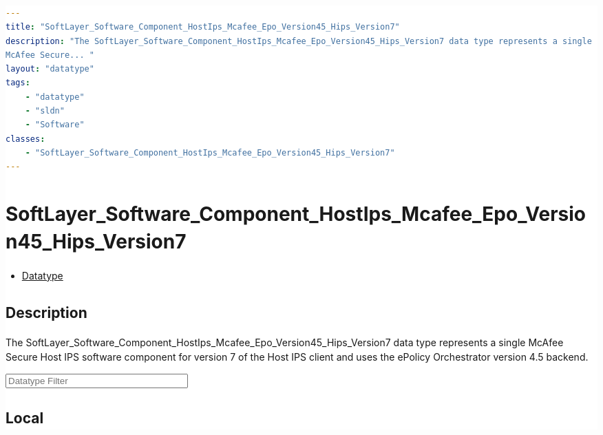 ```yaml
---
title: "SoftLayer_Software_Component_HostIps_Mcafee_Epo_Version45_Hips_Version7"
description: "The SoftLayer_Software_Component_HostIps_Mcafee_Epo_Version45_Hips_Version7 data type represents a single McAfee Secure... "
layout: "datatype"
tags:
    - "datatype"
    - "sldn"
    - "Software"
classes:
    - "SoftLayer_Software_Component_HostIps_Mcafee_Epo_Version45_Hips_Version7"
---
```


# SoftLayer_Software_Component_HostIps_Mcafee_Epo_Version45_Hips_Version7
<div id='service-datatype'>
    <ul id='sldn-reference-tabs'>
        <li id='datatype'> <a href='/reference/datatypes/SoftLayer_Software_Component_HostIps_Mcafee_Epo_Version45_Hips_Version7' >Datatype</a></li>
    </ul>
</div>

## Description 


The SoftLayer_Software_Component_HostIps_Mcafee_Epo_Version45_Hips_Version7 data type represents a single McAfee Secure Host IPS software component for version 7 of the Host IPS client and uses the ePolicy Orchestrator version 4.5 backend. 






<div class="view-filters">
        <div class="clearfix">
            <div class="search-input-box">
                <input placeholder="Datatype Filter" onkeyup="titleSearch(inputId='prop-input', divId='properties', elementClass='prop-row')" 
                    type="text" id="prop-input" value="" size="30" maxlength="128" class="form-text">
            </div>
        </div>
</div>


<div id="properties" class="content">
<div id="localProperties" class="prop-content" >

## Local
<div class="prop-row">
